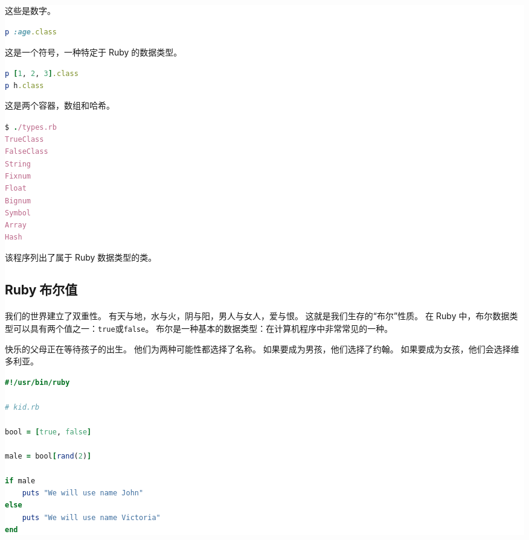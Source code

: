 这些是数字。

```ruby
p :age.class

```

这是一个符号，一种特定于 Ruby 的数据类型。

```ruby
p [1, 2, 3].class
p h.class

```

这是两个容器，数组和哈希。

```ruby
$ ./types.rb
TrueClass
FalseClass
String
Fixnum
Float
Bignum
Symbol
Array
Hash

```

该程序列出了属于 Ruby 数据类型的类。

## Ruby 布尔值

我们的世界建立了双重性。 有天与地，水与火，阴与阳，男人与女人，爱与恨。 这就是我们生存的“布尔”性质。 在 Ruby 中，布尔数据类型可以具有两个值之一：`true`或`false`。 布尔是一种基本的数据类型：在计算机程序中非常常见的一种。

快乐的父母正在等待孩子的出生。 他们为两种可能性都选择了名称。 如果要成为男孩，他们选择了约翰。 如果要成为女孩，他们会选择维多利亚。

```ruby
#!/usr/bin/ruby

# kid.rb

bool = [true, false]

male = bool[rand(2)]

if male
    puts "We will use name John"
else 
    puts "We will use name Victoria"
end

```
